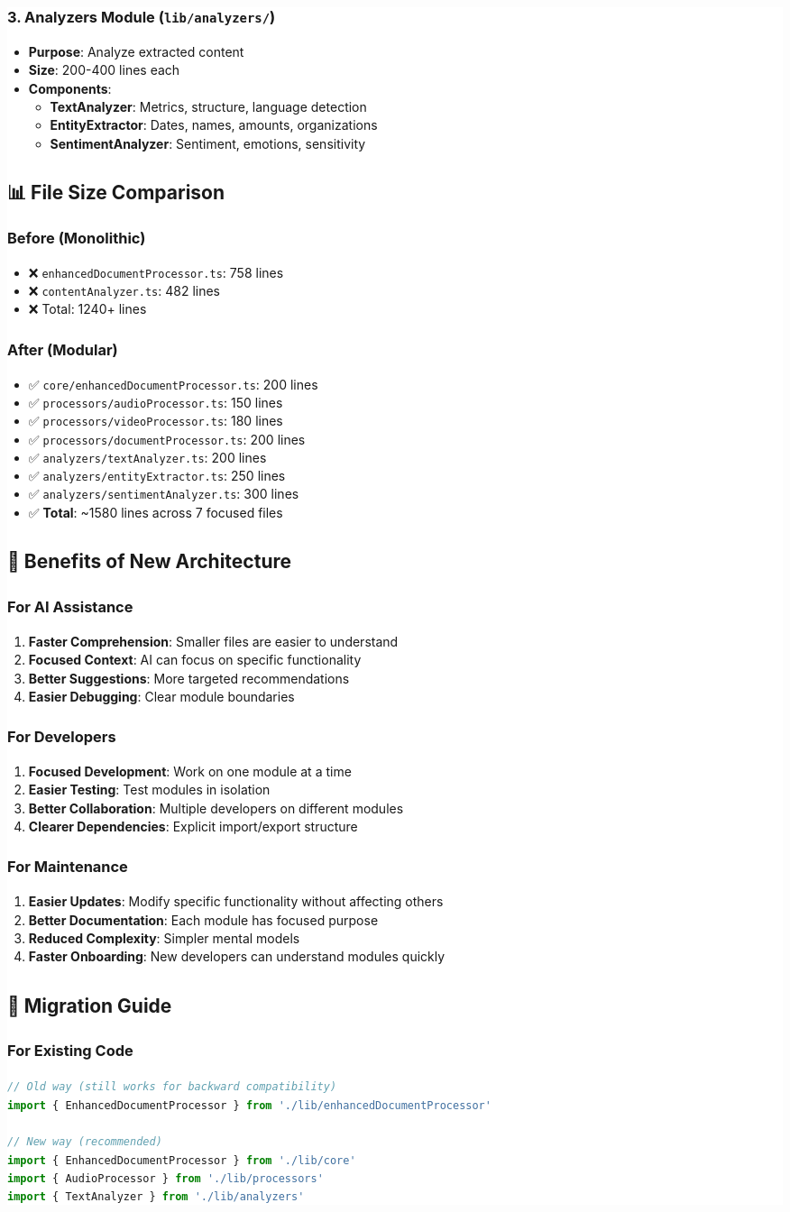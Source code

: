 ### **3. Analyzers Module (`lib/analyzers/`)**
- **Purpose**: Analyze extracted content
- **Size**: 200-400 lines each
- **Components**:
  - **TextAnalyzer**: Metrics, structure, language detection
  - **EntityExtractor**: Dates, names, amounts, organizations
  - **SentimentAnalyzer**: Sentiment, emotions, sensitivity

## 📊 **File Size Comparison**

### **Before (Monolithic)**
- ❌ `enhancedDocumentProcessor.ts`: 758 lines
- ❌ `contentAnalyzer.ts`: 482 lines
- ❌ Total: 1240+ lines

### **After (Modular)**
- ✅ `core/enhancedDocumentProcessor.ts`: 200 lines
- ✅ `processors/audioProcessor.ts`: 150 lines
- ✅ `processors/videoProcessor.ts`: 180 lines
- ✅ `processors/documentProcessor.ts`: 200 lines
- ✅ `analyzers/textAnalyzer.ts`: 200 lines
- ✅ `analyzers/entityExtractor.ts`: 250 lines
- ✅ `analyzers/sentimentAnalyzer.ts`: 300 lines
- ✅ **Total**: ~1580 lines across 7 focused files

## 🚀 **Benefits of New Architecture**

### **For AI Assistance**
1. **Faster Comprehension**: Smaller files are easier to understand
2. **Focused Context**: AI can focus on specific functionality
3. **Better Suggestions**: More targeted recommendations
4. **Easier Debugging**: Clear module boundaries

### **For Developers**
1. **Focused Development**: Work on one module at a time
2. **Easier Testing**: Test modules in isolation
3. **Better Collaboration**: Multiple developers on different modules
4. **Clearer Dependencies**: Explicit import/export structure

### **For Maintenance**
1. **Easier Updates**: Modify specific functionality without affecting others
2. **Better Documentation**: Each module has focused purpose
3. **Reduced Complexity**: Simpler mental models
4. **Faster Onboarding**: New developers can understand modules quickly

## 🔄 **Migration Guide**

### **For Existing Code**
```typescript
// Old way (still works for backward compatibility)
import { EnhancedDocumentProcessor } from './lib/enhancedDocumentProcessor'

// New way (recommended)
import { EnhancedDocumentProcessor } from './lib/core'
import { AudioProcessor } from './lib/processors'
import { TextAnalyzer } from './lib/analyzers'
```
